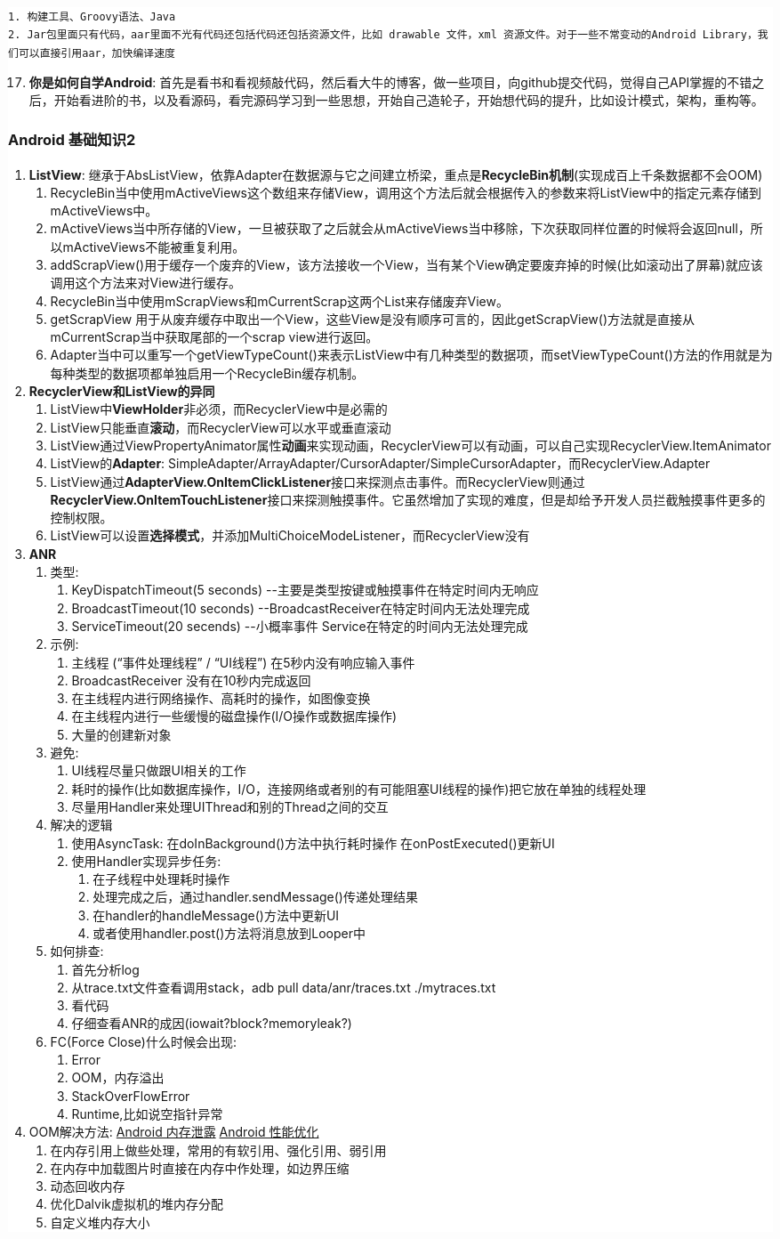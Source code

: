     1. 构建工具、Groovy语法、Java
    2. Jar包里面只有代码，aar里面不光有代码还包括代码还包括资源文件，比如 drawable 文件，xml 资源文件。对于一些不常变动的Android Library，我们可以直接引用aar，加快编译速度
17. **你是如何自学Android**: 首先是看书和看视频敲代码，然后看大牛的博客，做一些项目，向github提交代码，觉得自己API掌握的不错之后，开始看进阶的书，以及看源码，看完源码学习到一些思想，开始自己造轮子，开始想代码的提升，比如设计模式，架构，重构等。

### Android 基础知识2

1. **ListView**: 继承于AbsListView，依靠Adapter在数据源与它之间建立桥梁，重点是**RecycleBin机制**(实现成百上千条数据都不会OOM)
    1. RecycleBin当中使用mActiveViews这个数组来存储View，调用这个方法后就会根据传入的参数来将ListView中的指定元素存储到mActiveViews中。
    2. mActiveViews当中所存储的View，一旦被获取了之后就会从mActiveViews当中移除，下次获取同样位置的时候将会返回null，所以mActiveViews不能被重复利用。
    3. addScrapView()用于缓存一个废弃的View，该方法接收一个View，当有某个View确定要废弃掉的时候(比如滚动出了屏幕)就应该调用这个方法来对View进行缓存。
    4. RecycleBin当中使用mScrapViews和mCurrentScrap这两个List来存储废弃View。
    5. getScrapView 用于从废弃缓存中取出一个View，这些View是没有顺序可言的，因此getScrapView()方法就是直接从mCurrentScrap当中获取尾部的一个scrap view进行返回。
    6. Adapter当中可以重写一个getViewTypeCount()来表示ListView中有几种类型的数据项，而setViewTypeCount()方法的作用就是为每种类型的数据项都单独启用一个RecycleBin缓存机制。
2. **RecyclerView和ListView的异同**
    1. ListView中**ViewHolder**非必须，而RecyclerView中是必需的
    2. ListView只能垂直**滚动**，而RecyclerView可以水平或垂直滚动
    3. ListView通过ViewPropertyAnimator属性**动画**来实现动画，RecyclerView可以有动画，可以自己实现RecyclerView.ItemAnimator
    4. ListView的**Adapter**: SimpleAdapter/ArrayAdapter/CursorAdapter/SimpleCursorAdapter，而RecyclerView.Adapter
    5. ListView通过**AdapterView.OnItemClickListener**接口来探测点击事件。而RecyclerView则通过**RecyclerView.OnItemTouchListener**接口来探测触摸事件。它虽然增加了实现的难度，但是却给予开发人员拦截触摸事件更多的控制权限。
    6. ListView可以设置**选择模式**，并添加MultiChoiceModeListener，而RecyclerView没有
3. **ANR**
    1. 类型: 
        1. KeyDispatchTimeout(5 seconds) --主要是类型按键或触摸事件在特定时间内无响应
        2. BroadcastTimeout(10 seconds) --BroadcastReceiver在特定时间内无法处理完成
        3. ServiceTimeout(20 secends) --小概率事件 Service在特定的时间内无法处理完成
    2. 示例: 
        1. 主线程 (“事件处理线程” / “UI线程”) 在5秒内没有响应输入事件
        2. BroadcastReceiver 没有在10秒内完成返回 
        3. 在主线程内进行网络操作、高耗时的操作，如图像变换
        4. 在主线程内进行一些缓慢的磁盘操作(I/O操作或数据库操作)
        5. 大量的创建新对象
    3. 避免: 
        1. UI线程尽量只做跟UI相关的工作
        2. 耗时的操作(比如数据库操作，I/O，连接网络或者别的有可能阻塞UI线程的操作)把它放在单独的线程处理
        3. 尽量用Handler来处理UIThread和别的Thread之间的交互
    4. 解决的逻辑
        1. 使用AsyncTask: 在doInBackground()方法中执行耗时操作 在onPostExecuted()更新UI
        2. 使用Handler实现异步任务: 
            1. 在子线程中处理耗时操作
            2. 处理完成之后，通过handler.sendMessage()传递处理结果
            3. 在handler的handleMessage()方法中更新UI
            4. 或者使用handler.post()方法将消息放到Looper中
    5. 如何排查:
        1. 首先分析log
        2. 从trace.txt文件查看调用stack，adb pull data/anr/traces.txt ./mytraces.txt
        3. 看代码
        4. 仔细查看ANR的成因(iowait?block?memoryleak?)
    6. FC(Force Close)什么时候会出现:
        1. Error
        2. OOM，内存溢出
        3. StackOverFlowError
        4. Runtime,比如说空指针异常
4. OOM解决方法: [Android 内存泄露](###Android%20内存泄露) [Android 性能优化](###Android%20性能优化)
    1. 在内存引用上做些处理，常用的有软引用、强化引用、弱引用
    2. 在内存中加载图片时直接在内存中作处理，如边界压缩
    3. 动态回收内存
    4. 优化Dalvik虚拟机的堆内存分配
    5. 自定义堆内存大小